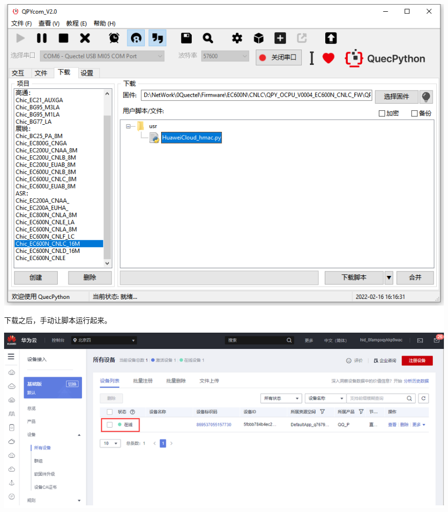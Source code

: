 ![image-20220216161638266](media/image-20220216161638266.png)

下载之后，手动让脚本运行起来。

![image-20220216161801912](media/image-20220216161801912.png)
